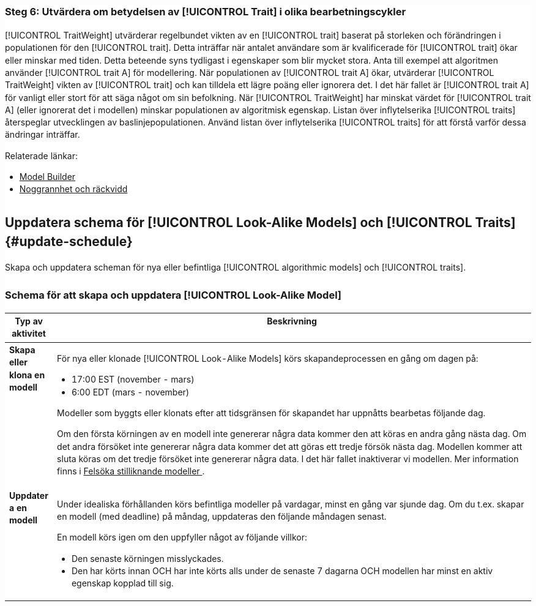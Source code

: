 ### Steg 6: Utvärdera om betydelsen av [!UICONTROL Trait] i olika bearbetningscykler

[!UICONTROL TraitWeight] utvärderar regelbundet vikten av en [!UICONTROL trait] baserat på storleken och förändringen i populationen för den [!UICONTROL trait]. Detta inträffar när antalet användare som är kvalificerade för [!UICONTROL trait] ökar eller minskar med tiden. Detta beteende syns tydligast i egenskaper som blir mycket stora. Anta till exempel att algoritmen använder [!UICONTROL trait A] för modellering. När populationen av [!UICONTROL trait A] ökar, utvärderar [!UICONTROL TraitWeight] vikten av [!UICONTROL trait] och kan tilldela ett lägre poäng eller ignorera det. I det här fallet är [!UICONTROL trait A] för vanligt eller stort för att säga något om sin befolkning. När [!UICONTROL TraitWeight] har minskat värdet för [!UICONTROL trait A] (eller ignorerat det i modellen) minskar populationen av algoritmisk egenskap. Listan över inflytelserika [!UICONTROL traits] återspeglar utvecklingen av baslinjepopulationen. Använd listan över inflytelserika [!UICONTROL traits] för att förstå varför dessa ändringar inträffar.

Relaterade länkar:

* [Model Builder](../../features/algorithmic-models/create-model.md)
* [Noggrannhet och räckvidd](../../features/traits/trait-accuracy-reach.md)

## Uppdatera schema för [!UICONTROL Look-Alike Models] och [!UICONTROL Traits] {#update-schedule}

Skapa och uppdatera scheman för nya eller befintliga [!UICONTROL algorithmic models] och [!UICONTROL traits].

### Schema för att skapa och uppdatera [!UICONTROL Look-Alike Model]

<table id="table_E75A2B334A7F47ED9DFFBD6DF8636641"> 
 <thead>
  <tr>
   <th colname="col1" class="entry"> Typ av aktivitet </th>
   <th colname="col2" class="entry"> Beskrivning </th>
  </tr>
 </thead>
 <tbody>
  <tr> 
   <td colname="col1"> <b>Skapa eller klona en modell</b> </td>
   <td colname="col2"> <p>För nya eller klonade [!UICONTROL Look-Alike Models] körs skapandeprocessen en gång om dagen på: 
     <ul id="ul_97333AC409AF4760A91D90A06050122B"> 
      <li id="li_3A43809F924341FCAC3A85E3825E0F61"> 17:00 EST (november - mars) </li> 
      <li id="li_C07D22AB192D4E0191D9EBF6426EC73D"> 6:00 EDT (mars - november) </li> 
     </ul> </p> <p>Modeller som byggts eller klonats efter att tidsgränsen för skapandet har uppnåtts bearbetas följande dag. </p> <p>Om den första körningen av en modell inte genererar några data kommer den att köras en andra gång nästa dag. Om det andra försöket inte genererar några data kommer det att göras ett tredje försök nästa dag. Modellen kommer att sluta köras om det tredje försöket inte genererar några data. I det här fallet inaktiverar vi modellen. Mer information finns i <a href="../../features/algorithmic-models/understanding-models.md#troubleshooting"> Felsöka stilliknande modeller </a>. </p> </td>
  </tr>
  <tr> 
   <td colname="col1"> <b>Uppdatera en modell</b> </td> 
   <td colname="col2"> <p>Under idealiska förhållanden körs befintliga modeller på vardagar, minst en gång var sjunde dag. Om du t.ex. skapar en modell (med deadline) på måndag, uppdateras den följande måndagen senast. </p> <p>En modell körs igen om den uppfyller något av följande villkor: </p> <p>
     <ul id="ul_7B0442F6E840415B82705C7B7419D079"> 
      <li id="li_27DCB92CE61F4388B5D253C13BD030BE">Den senaste körningen misslyckades. </li> 
      <li id="li_9887E50D291446AC868A8FCE6295536E">Den har körts innan OCH har inte körts alls under de senaste 7 dagarna OCH modellen har minst en aktiv egenskap kopplad till sig. </li>
     </ul> </p> </td>
  </tr>
 </tbody>